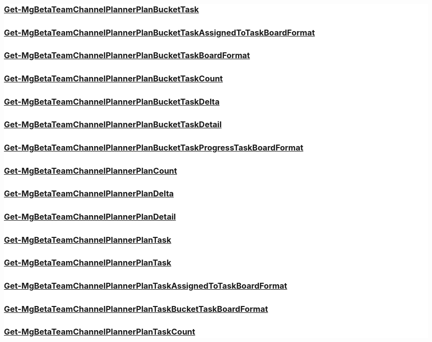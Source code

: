 ### [Get-MgBetaTeamChannelPlannerPlanBucketTask](Get-MgBetaTeamChannelPlannerPlanBucketTask.md)

### [Get-MgBetaTeamChannelPlannerPlanBucketTaskAssignedToTaskBoardFormat](Get-MgBetaTeamChannelPlannerPlanBucketTaskAssignedToTaskBoardFormat.md)

### [Get-MgBetaTeamChannelPlannerPlanBucketTaskBoardFormat](Get-MgBetaTeamChannelPlannerPlanBucketTaskBoardFormat.md)

### [Get-MgBetaTeamChannelPlannerPlanBucketTaskCount](Get-MgBetaTeamChannelPlannerPlanBucketTaskCount.md)

### [Get-MgBetaTeamChannelPlannerPlanBucketTaskDelta](Get-MgBetaTeamChannelPlannerPlanBucketTaskDelta.md)

### [Get-MgBetaTeamChannelPlannerPlanBucketTaskDetail](Get-MgBetaTeamChannelPlannerPlanBucketTaskDetail.md)

### [Get-MgBetaTeamChannelPlannerPlanBucketTaskProgressTaskBoardFormat](Get-MgBetaTeamChannelPlannerPlanBucketTaskProgressTaskBoardFormat.md)

### [Get-MgBetaTeamChannelPlannerPlanCount](Get-MgBetaTeamChannelPlannerPlanCount.md)

### [Get-MgBetaTeamChannelPlannerPlanDelta](Get-MgBetaTeamChannelPlannerPlanDelta.md)

### [Get-MgBetaTeamChannelPlannerPlanDetail](Get-MgBetaTeamChannelPlannerPlanDetail.md)

### [Get-MgBetaTeamChannelPlannerPlanTask](Get-MgBetaTeamChannelPlannerPlanTask.md)

### [Get-MgBetaTeamChannelPlannerPlanTask](Get-MgBetaTeamChannelPlannerPlanTask.md)

### [Get-MgBetaTeamChannelPlannerPlanTaskAssignedToTaskBoardFormat](Get-MgBetaTeamChannelPlannerPlanTaskAssignedToTaskBoardFormat.md)

### [Get-MgBetaTeamChannelPlannerPlanTaskBucketTaskBoardFormat](Get-MgBetaTeamChannelPlannerPlanTaskBucketTaskBoardFormat.md)

### [Get-MgBetaTeamChannelPlannerPlanTaskCount](Get-MgBetaTeamChannelPlannerPlanTaskCount.md)
